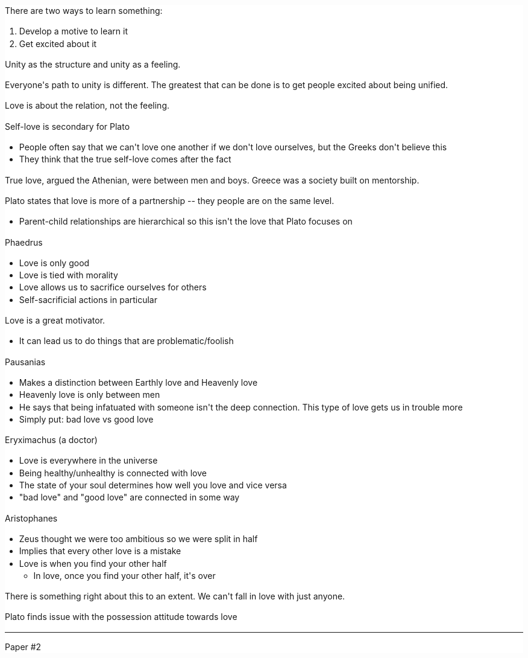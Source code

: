 There are two ways to learn something:
1. Develop a motive to learn it
2. Get excited about it

Unity as the structure and unity as a feeling.

Everyone's path to unity is different. The greatest that can be done is to get people excited about being unified.

Love is about the relation, not the feeling.

Self-love is secondary for Plato
* People often say that we can't love one another if we don't love ourselves, but the Greeks don't believe this
* They think that the true self-love comes after the fact

True love, argued the Athenian, were between men and boys. Greece was a society built on mentorship.

Plato states that love is more of a partnership -- they people are on the same level.
* Parent-child relationships are hierarchical so this isn't the love that Plato focuses on

Phaedrus 
* Love is only good
* Love is tied with morality
* Love allows us to sacrifice ourselves for others
* Self-sacrificial actions in particular

Love is a great motivator.
* It can lead us to do things that are problematic/foolish

Pausanias
* Makes a distinction between Earthly love and Heavenly love
* Heavenly love is only between men
* He says that being infatuated with someone isn't the deep connection. This type of love gets us in trouble more 
* Simply put: bad love vs good love

Eryximachus (a doctor)
* Love is everywhere in the universe
* Being healthy/unhealthy is connected with love
* The state of your soul determines how well you love and vice versa
* "bad love" and "good love" are connected in some way

Aristophanes
* Zeus thought we were too ambitious so we were split in half
* Implies that every other love is a mistake
* Love is when you find your other half
    * In love, once you find your other half, it's over

There is something right about this to an extent. We can't fall in love with just anyone. 

Plato finds issue with the possession attitude towards love

---

Paper #2
